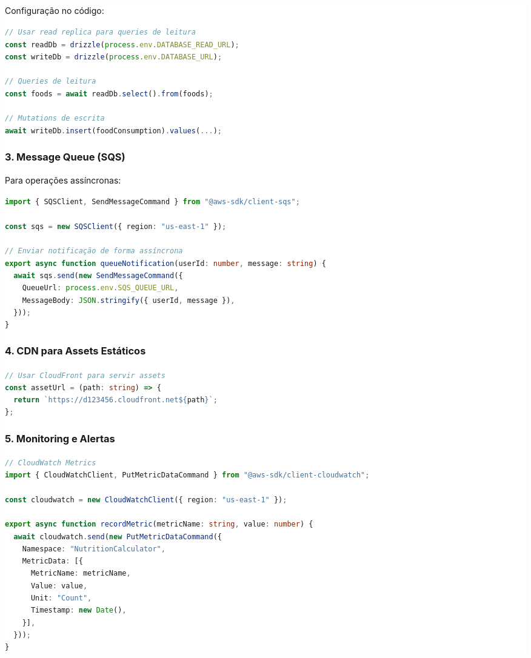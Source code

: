 Configuração no código:
```typescript
// Usar read replica para queries de leitura
const readDb = drizzle(process.env.DATABASE_READ_URL);
const writeDb = drizzle(process.env.DATABASE_URL);

// Queries de leitura
const foods = await readDb.select().from(foods);

// Mutations de escrita
await writeDb.insert(foodConsumption).values(...);
```

### 3. Message Queue (SQS)

Para operações assíncronas:

```typescript
import { SQSClient, SendMessageCommand } from "@aws-sdk/client-sqs";

const sqs = new SQSClient({ region: "us-east-1" });

// Enviar notificação de forma assíncrona
export async function queueNotification(userId: number, message: string) {
  await sqs.send(new SendMessageCommand({
    QueueUrl: process.env.SQS_QUEUE_URL,
    MessageBody: JSON.stringify({ userId, message }),
  }));
}
```

### 4. CDN para Assets Estáticos

```typescript
// Usar CloudFront para servir assets
const assetUrl = (path: string) => {
  return `https://d123456.cloudfront.net${path}`;
};
```

### 5. Monitoring e Alertas

```typescript
// CloudWatch Metrics
import { CloudWatchClient, PutMetricDataCommand } from "@aws-sdk/client-cloudwatch";

const cloudwatch = new CloudWatchClient({ region: "us-east-1" });

export async function recordMetric(metricName: string, value: number) {
  await cloudwatch.send(new PutMetricDataCommand({
    Namespace: "NutritionCalculator",
    MetricData: [{
      MetricName: metricName,
      Value: value,
      Unit: "Count",
      Timestamp: new Date(),
    }],
  }));
}
```
